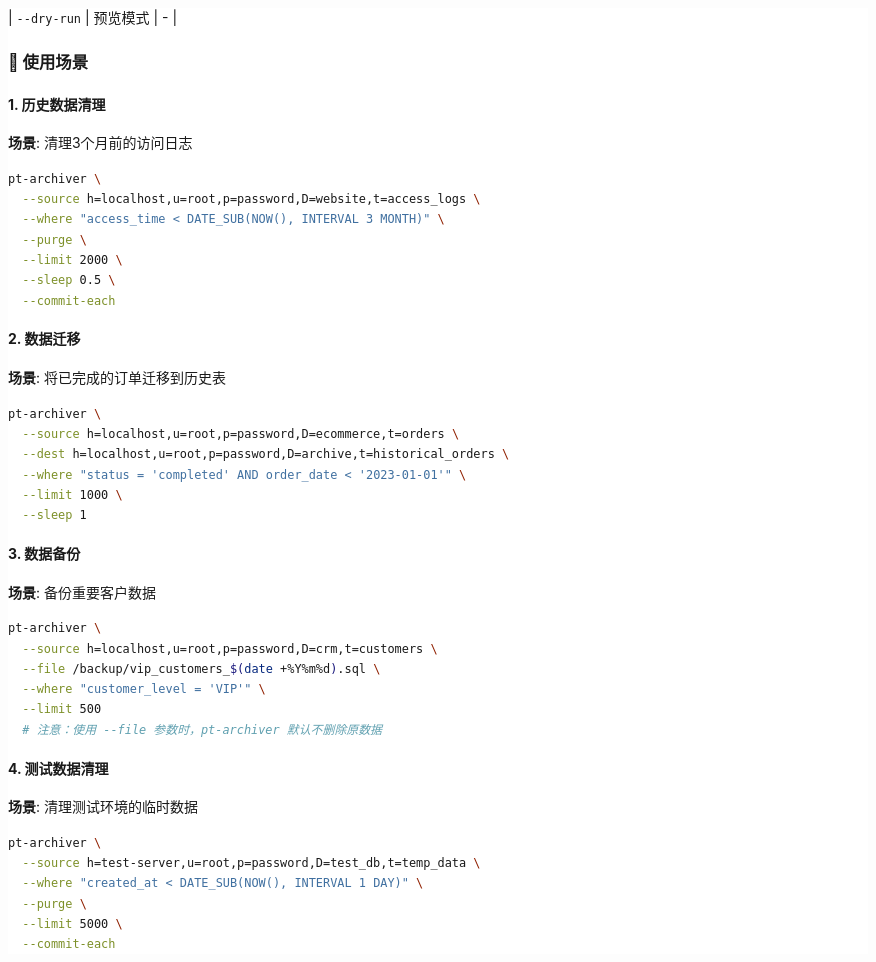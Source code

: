 | `--dry-run` | 预览模式 | - |

### 🎯 使用场景

#### 1. 历史数据清理

**场景**: 清理3个月前的访问日志

```bash
pt-archiver \
  --source h=localhost,u=root,p=password,D=website,t=access_logs \
  --where "access_time < DATE_SUB(NOW(), INTERVAL 3 MONTH)" \
  --purge \
  --limit 2000 \
  --sleep 0.5 \
  --commit-each
```

#### 2. 数据迁移

**场景**: 将已完成的订单迁移到历史表

```bash
pt-archiver \
  --source h=localhost,u=root,p=password,D=ecommerce,t=orders \
  --dest h=localhost,u=root,p=password,D=archive,t=historical_orders \
  --where "status = 'completed' AND order_date < '2023-01-01'" \
  --limit 1000 \
  --sleep 1
```

#### 3. 数据备份

**场景**: 备份重要客户数据

```bash
pt-archiver \
  --source h=localhost,u=root,p=password,D=crm,t=customers \
  --file /backup/vip_customers_$(date +%Y%m%d).sql \
  --where "customer_level = 'VIP'" \
  --limit 500
  # 注意：使用 --file 参数时，pt-archiver 默认不删除原数据
```

#### 4. 测试数据清理

**场景**: 清理测试环境的临时数据

```bash
pt-archiver \
  --source h=test-server,u=root,p=password,D=test_db,t=temp_data \
  --where "created_at < DATE_SUB(NOW(), INTERVAL 1 DAY)" \
  --purge \
  --limit 5000 \
  --commit-each
```
